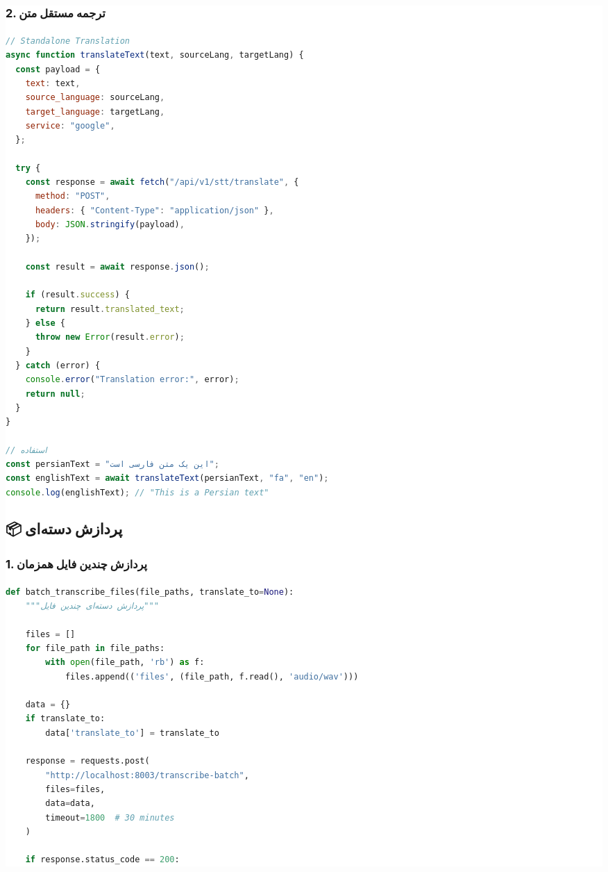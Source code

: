 ### 2. ترجمه مستقل متن

```javascript
// Standalone Translation
async function translateText(text, sourceLang, targetLang) {
  const payload = {
    text: text,
    source_language: sourceLang,
    target_language: targetLang,
    service: "google",
  };

  try {
    const response = await fetch("/api/v1/stt/translate", {
      method: "POST",
      headers: { "Content-Type": "application/json" },
      body: JSON.stringify(payload),
    });

    const result = await response.json();

    if (result.success) {
      return result.translated_text;
    } else {
      throw new Error(result.error);
    }
  } catch (error) {
    console.error("Translation error:", error);
    return null;
  }
}

// استفاده
const persianText = "این یک متن فارسی است";
const englishText = await translateText(persianText, "fa", "en");
console.log(englishText); // "This is a Persian text"
```

## 📦 پردازش دسته‌ای

### 1. پردازش چندین فایل همزمان

```python
def batch_transcribe_files(file_paths, translate_to=None):
    """پردازش دسته‌ای چندین فایل"""

    files = []
    for file_path in file_paths:
        with open(file_path, 'rb') as f:
            files.append(('files', (file_path, f.read(), 'audio/wav')))

    data = {}
    if translate_to:
        data['translate_to'] = translate_to

    response = requests.post(
        "http://localhost:8003/transcribe-batch",
        files=files,
        data=data,
        timeout=1800  # 30 minutes
    )

    if response.status_code == 200:
```